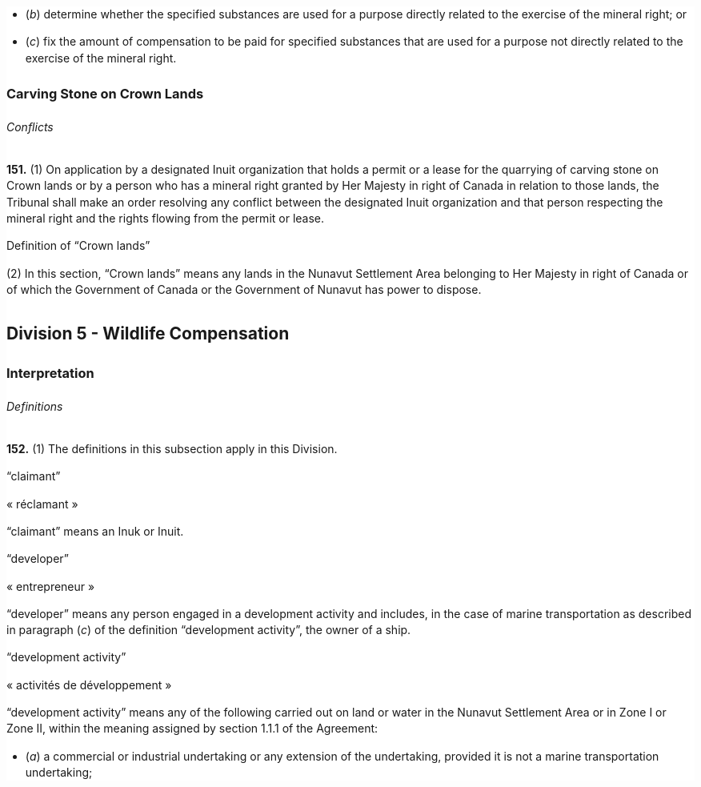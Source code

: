   * (_b_) determine whether the specified substances are used for a purpose directly related to the exercise of the mineral right; or

  * (_c_) fix the amount of compensation to be paid for specified substances that are used for a purpose not directly related to the exercise of the mineral right.

### Carving Stone on Crown Lands

###### Conflicts

**151.** (1) On application by a designated Inuit organization that holds a permit or a lease for the quarrying of carving stone on Crown lands or by a person who has a mineral right granted by Her Majesty in right of Canada in relation to those lands, the Tribunal shall make an order resolving any conflict between the designated Inuit organization and that person respecting the mineral right and the rights flowing from the permit or lease.

Definition of “Crown lands”

(2) In this section, “Crown lands” means any lands in the Nunavut Settlement Area belonging to Her Majesty in right of Canada or of which the Government of Canada or the Government of Nunavut has power to dispose.

## Division 5 - Wildlife Compensation

### Interpretation

###### Definitions

**152.** (1) The definitions in this subsection apply in this Division.

“claimant”

« réclamant »

    

“claimant” means an Inuk or Inuit.

“developer”

« entrepreneur »

    

“developer” means any person engaged in a development activity and includes, in the case of marine transportation as described in paragraph (_c_) of the definition “development activity”, the owner of a ship.

“development activity”

« activités de développement »

    

“development activity” means any of the following carried out on land or water in the Nunavut Settlement Area or in Zone I or Zone II, within the meaning assigned by section 1.1.1 of the Agreement:

  * (_a_) a commercial or industrial undertaking or any extension of the undertaking, provided it is not a marine transportation undertaking;
